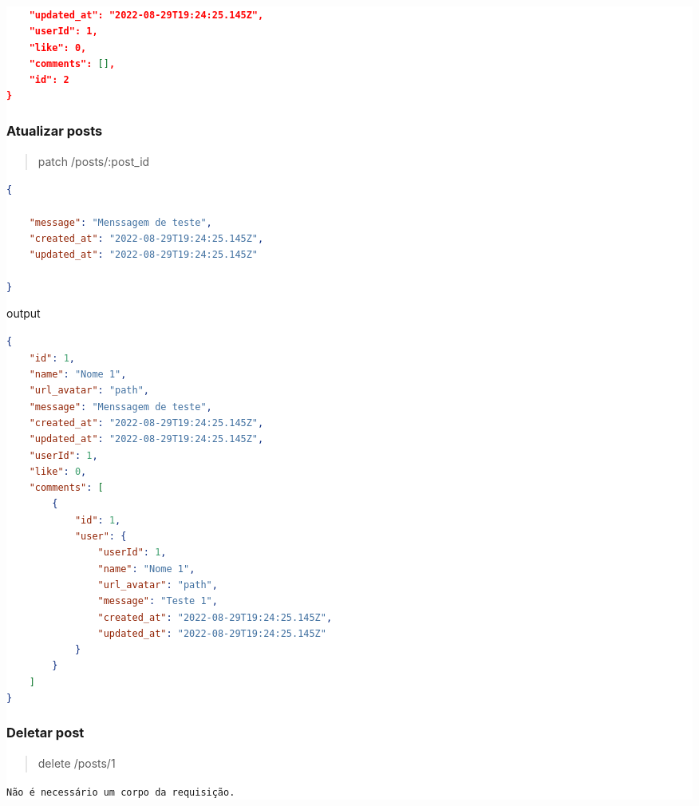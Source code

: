 ```json
	"updated_at": "2022-08-29T19:24:25.145Z",
	"userId": 1,
	"like": 0,
	"comments": [],
	"id": 2
}
```

### Atualizar posts

> patch /posts/:post_id

```json
{

	"message": "Menssagem de teste",
	"created_at": "2022-08-29T19:24:25.145Z",
	"updated_at": "2022-08-29T19:24:25.145Z"

}
```
output
```json
{
	"id": 1,
	"name": "Nome 1",
	"url_avatar": "path",
	"message": "Menssagem de teste",
	"created_at": "2022-08-29T19:24:25.145Z",
	"updated_at": "2022-08-29T19:24:25.145Z",
	"userId": 1,
	"like": 0,
	"comments": [
		{
			"id": 1,
			"user": {
				"userId": 1,
				"name": "Nome 1",
				"url_avatar": "path",
				"message": "Teste 1",
				"created_at": "2022-08-29T19:24:25.145Z",
				"updated_at": "2022-08-29T19:24:25.145Z"
			}
		}
	]
}
```

### Deletar post
> delete /posts/1

```
Não é necessário um corpo da requisição.
```
